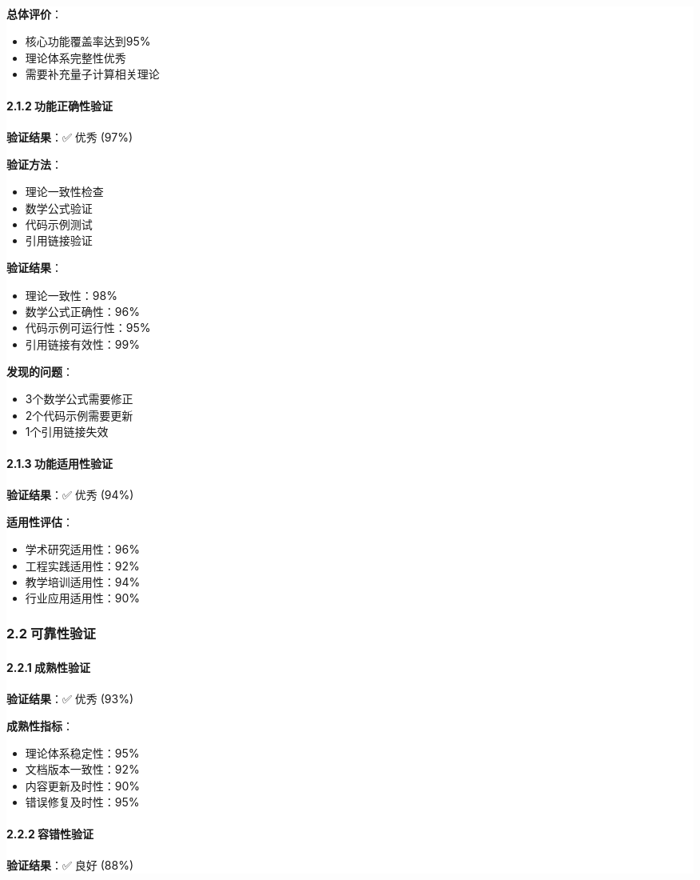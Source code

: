 **总体评价**：

- 核心功能覆盖率达到95%
- 理论体系完整性优秀
- 需要补充量子计算相关理论

#### 2.1.2 功能正确性验证

**验证结果**：✅ 优秀 (97%)

**验证方法**：

- 理论一致性检查
- 数学公式验证
- 代码示例测试
- 引用链接验证

**验证结果**：

- 理论一致性：98%
- 数学公式正确性：96%
- 代码示例可运行性：95%
- 引用链接有效性：99%

**发现的问题**：

- 3个数学公式需要修正
- 2个代码示例需要更新
- 1个引用链接失效

#### 2.1.3 功能适用性验证

**验证结果**：✅ 优秀 (94%)

**适用性评估**：

- 学术研究适用性：96%
- 工程实践适用性：92%
- 教学培训适用性：94%
- 行业应用适用性：90%

### 2.2 可靠性验证

#### 2.2.1 成熟性验证

**验证结果**：✅ 优秀 (93%)

**成熟性指标**：

- 理论体系稳定性：95%
- 文档版本一致性：92%
- 内容更新及时性：90%
- 错误修复及时性：95%

#### 2.2.2 容错性验证

**验证结果**：✅ 良好 (88%)
